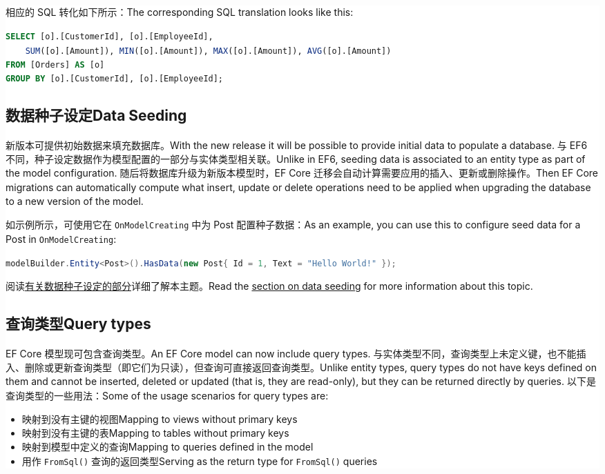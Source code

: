 <span data-ttu-id="53f6f-126">相应的 SQL 转化如下所示：</span><span class="sxs-lookup"><span data-stu-id="53f6f-126">The corresponding SQL translation looks like this:</span></span>

``` SQL
SELECT [o].[CustomerId], [o].[EmployeeId],
    SUM([o].[Amount]), MIN([o].[Amount]), MAX([o].[Amount]), AVG([o].[Amount])
FROM [Orders] AS [o]
GROUP BY [o].[CustomerId], [o].[EmployeeId];
```

## <a name="data-seeding"></a><span data-ttu-id="53f6f-127">数据种子设定</span><span class="sxs-lookup"><span data-stu-id="53f6f-127">Data Seeding</span></span>

<span data-ttu-id="53f6f-128">新版本可提供初始数据来填充数据库。</span><span class="sxs-lookup"><span data-stu-id="53f6f-128">With the new release it will be possible to provide initial data to populate a database.</span></span> <span data-ttu-id="53f6f-129">与 EF6 不同，种子设定数据作为模型配置的一部分与实体类型相关联。</span><span class="sxs-lookup"><span data-stu-id="53f6f-129">Unlike in EF6, seeding data is associated to an entity type as part of the model configuration.</span></span> <span data-ttu-id="53f6f-130">随后将数据库升级为新版本模型时，EF Core 迁移会自动计算需要应用的插入、更新或删除操作。</span><span class="sxs-lookup"><span data-stu-id="53f6f-130">Then EF Core migrations can automatically compute what insert, update or delete operations need to be applied when upgrading the database to a new version of the model.</span></span>

<span data-ttu-id="53f6f-131">如示例所示，可使用它在 `OnModelCreating` 中为 Post 配置种子数据：</span><span class="sxs-lookup"><span data-stu-id="53f6f-131">As an example, you can use this to configure seed data for a Post in `OnModelCreating`:</span></span>

``` csharp
modelBuilder.Entity<Post>().HasData(new Post{ Id = 1, Text = "Hello World!" });
```

<span data-ttu-id="53f6f-132">阅读[有关数据种子设定的部分](xref:core/modeling/data-seeding)详细了解本主题。</span><span class="sxs-lookup"><span data-stu-id="53f6f-132">Read the [section on data seeding](xref:core/modeling/data-seeding) for more information about this topic.</span></span>  

## <a name="query-types"></a><span data-ttu-id="53f6f-133">查询类型</span><span class="sxs-lookup"><span data-stu-id="53f6f-133">Query types</span></span>

<span data-ttu-id="53f6f-134">EF Core 模型现可包含查询类型。</span><span class="sxs-lookup"><span data-stu-id="53f6f-134">An EF Core model can now include query types.</span></span> <span data-ttu-id="53f6f-135">与实体类型不同，查询类型上未定义键，也不能插入、删除或更新查询类型（即它们为只读），但查询可直接返回查询类型。</span><span class="sxs-lookup"><span data-stu-id="53f6f-135">Unlike entity types, query types do not have keys defined on them and cannot be inserted, deleted or updated (that is, they are read-only), but they can be returned directly by queries.</span></span> <span data-ttu-id="53f6f-136">以下是查询类型的一些用法：</span><span class="sxs-lookup"><span data-stu-id="53f6f-136">Some of the usage scenarios for query types are:</span></span>

- <span data-ttu-id="53f6f-137">映射到没有主键的视图</span><span class="sxs-lookup"><span data-stu-id="53f6f-137">Mapping to views without primary keys</span></span>
- <span data-ttu-id="53f6f-138">映射到没有主键的表</span><span class="sxs-lookup"><span data-stu-id="53f6f-138">Mapping to tables without primary keys</span></span>
- <span data-ttu-id="53f6f-139">映射到模型中定义的查询</span><span class="sxs-lookup"><span data-stu-id="53f6f-139">Mapping to queries defined in the model</span></span>
- <span data-ttu-id="53f6f-140">用作 `FromSql()` 查询的返回类型</span><span class="sxs-lookup"><span data-stu-id="53f6f-140">Serving as the return type for `FromSql()` queries</span></span>
